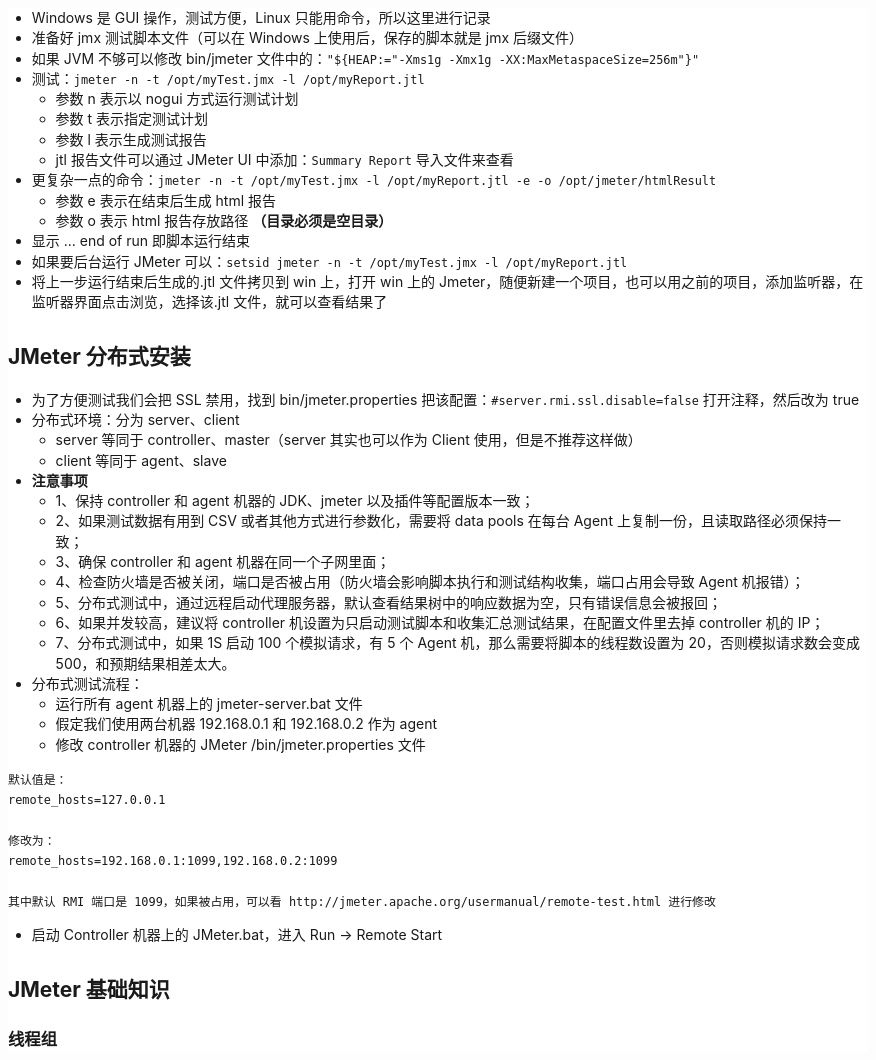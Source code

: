 - Windows 是 GUI 操作，测试方便，Linux 只能用命令，所以这里进行记录
- 准备好 jmx 测试脚本文件（可以在 Windows 上使用后，保存的脚本就是 jmx 后缀文件）
- 如果 JVM 不够可以修改 bin/jmeter 文件中的：`"${HEAP:="-Xms1g -Xmx1g -XX:MaxMetaspaceSize=256m"}"`
- 测试：`jmeter -n -t /opt/myTest.jmx -l /opt/myReport.jtl`
	- 参数 n 表示以 nogui 方式运行测试计划
	- 参数 t 表示指定测试计划
	- 参数 l 表示生成测试报告
	- jtl 报告文件可以通过 JMeter UI 中添加：`Summary Report` 导入文件来查看
- 更复杂一点的命令：`jmeter -n -t /opt/myTest.jmx -l /opt/myReport.jtl -e -o /opt/jmeter/htmlResult`
    - 参数 e 表示在结束后生成 html 报告
    - 参数 o 表示 html 报告存放路径 **（目录必须是空目录）**
- 显示 ... end of run 即脚本运行结束
- 如果要后台运行 JMeter 可以：`setsid jmeter -n -t /opt/myTest.jmx -l /opt/myReport.jtl`
- 将上一步运行结束后生成的.jtl 文件拷贝到 win 上，打开 win 上的 Jmeter，随便新建一个项目，也可以用之前的项目，添加监听器，在监听器界面点击浏览，选择该.jtl 文件，就可以查看结果了


## JMeter 分布式安装

- 为了方便测试我们会把 SSL 禁用，找到 bin/jmeter.properties 把该配置：`#server.rmi.ssl.disable=false` 打开注释，然后改为 true
- 分布式环境：分为 server、client
	- server 等同于 controller、master（server 其实也可以作为 Client 使用，但是不推荐这样做）
	- client 等同于 agent、slave
- **注意事项**
	- 1、保持 controller 和 agent 机器的 JDK、jmeter 以及插件等配置版本一致；
	- 2、如果测试数据有用到 CSV 或者其他方式进行参数化，需要将 data pools 在每台 Agent 上复制一份，且读取路径必须保持一致；
	- 3、确保 controller 和 agent 机器在同一个子网里面；
	- 4、检查防火墙是否被关闭，端口是否被占用（防火墙会影响脚本执行和测试结构收集，端口占用会导致 Agent 机报错）；
	- 5、分布式测试中，通过远程启动代理服务器，默认查看结果树中的响应数据为空，只有错误信息会被报回；
	- 6、如果并发较高，建议将 controller 机设置为只启动测试脚本和收集汇总测试结果，在配置文件里去掉 controller 机的 IP；
	- 7、分布式测试中，如果 1S 启动 100 个模拟请求，有 5 个 Agent 机，那么需要将脚本的线程数设置为 20，否则模拟请求数会变成 500，和预期结果相差太大。
- 分布式测试流程：
	- 运行所有 agent 机器上的 jmeter-server.bat 文件
	- 假定我们使用两台机器 192.168.0.1 和 192.168.0.2 作为 agent
	- 修改 controller 机器的 JMeter /bin/jmeter.properties 文件

```
默认值是：
remote_hosts=127.0.0.1

修改为：
remote_hosts=192.168.0.1:1099,192.168.0.2:1099

其中默认 RMI 端口是 1099，如果被占用，可以看 http://jmeter.apache.org/usermanual/remote-test.html 进行修改
```

- 启动 Controller 机器上的 JMeter.bat，进入 Run -> Remote Start


## JMeter 基础知识

### 线程组

